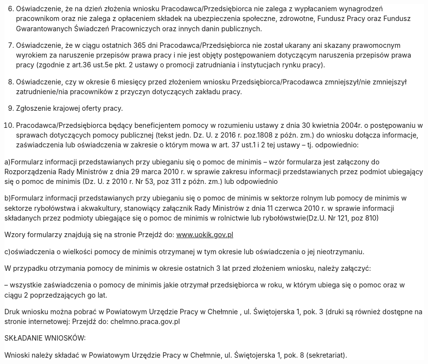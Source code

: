 

6. Oświadczenie, że na dzień złożenia wniosku Pracodawca/Przedsiębiorca nie zalega z wypłacaniem wynagrodzeń pracownikom oraz nie zalega z opłaceniem składek na ubezpieczenia społeczne, zdrowotne, Fundusz Pracy oraz Fundusz Gwarantowanych Świadczeń Pracowniczych oraz innych danin publicznych.



7. Oświadczenie, że w ciągu ostatnich 365 dni Pracodawca/Przedsiębiorca nie został ukarany ani skazany prawomocnym wyrokiem za naruszenie przepisów prawa pracy i nie jest objęty postępowaniem dotyczącym naruszenia przepisów prawa pracy (zgodnie z art.36 ust.5e pkt. 2 ustawy o promocji zatrudniania i instytucjach rynku pracy).



8. Oświadczenie, czy w okresie 6 miesięcy przed złożeniem wniosku Przedsiębiorca/Pracodawca zmniejszył/nie zmniejszył zatrudnienie/nia pracowników z przyczyn dotyczących zakładu pracy.



9. Zgłoszenie krajowej oferty pracy.



10. Pracodawca/Przedsiębiorca będący beneficjentem pomocy w rozumieniu ustawy z dnia 30 kwietnia 2004r. o postępowaniu w sprawach dotyczących pomocy publicznej (tekst jedn. Dz. U. z 2016 r. poz.1808  z późn. zm.) do wniosku dołącza informacje, zaświadczenia lub oświadczenia w zakresie o którym mowa w art. 37 ust.1 i 2 tej ustawy – tj. odpowiednio:

a)Formularz informacji przedstawianych przy ubieganiu się o pomoc de minimis – wzór formularza jest załączony do Rozporządzenia Rady Ministrów z dnia 29 marca 2010 r. w sprawie zakresu informacji przedstawianych przez podmiot ubiegający się o pomoc de minimis (Dz. U. z 2010 r. Nr 53, poz 311 z późn. zm.) lub odpowiednio

b)Formularz informacji przedstawianych przy ubieganiu się o pomoc de minimis w sektorze rolnym lub pomocy de minimis w sektorze rybołówstwa i akwakultury, stanowiący załącznik Rady Ministrów z dnia 11 czerwca 2010 r. w sprawie informacji składanych przez podmioty ubiegające się o pomoc de minimis w rolnictwie lub rybołówstwie(Dz.U. Nr 121, poz 810)

Wzory formularzy znajdują się na stronie Przejdź do: www.uokik.gov.pl

c)oświadczenia o wielkości pomocy de minimis otrzymanej w tym okresie lub oświadczenia o jej nieotrzymaniu.

W przypadku otrzymania pomocy de minimis w okresie ostatnich 3 lat przed złożeniem wniosku, należy załączyć:

– wszystkie zaświadczenia o pomocy de minimis  jakie otrzymał przedsiębiorca w roku, w którym ubiega się o pomoc oraz  w ciągu 2 poprzedzających go lat.



Druk wniosku można pobrać w Powiatowym Urzędzie Pracy w Chełmnie , ul. Świętojerska 1, pok. 3 (druki są również dostępne na stronie internetowej: Przejdź do: chelmno.praca.gov.pl



SKŁADANIE WNIOSKÓW:



Wnioski należy składać w Powiatowym Urzędzie Pracy w Chełmnie, ul. Świętojerska 1, pok. 8 (sekretariat).

